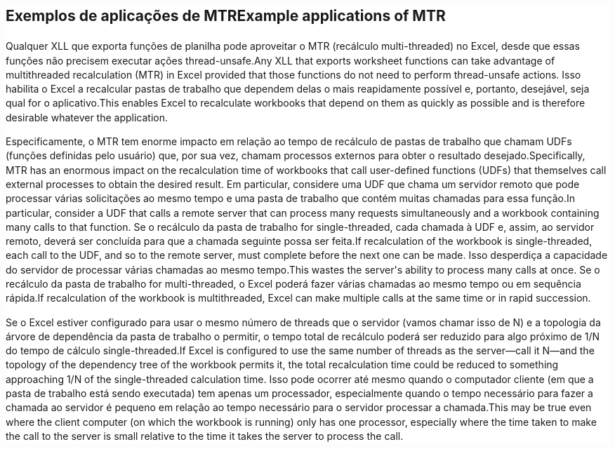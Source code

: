 ## <a name="example-applications-of-mtr"></a><span data-ttu-id="1b9b5-211">Exemplos de aplicações de MTR</span><span class="sxs-lookup"><span data-stu-id="1b9b5-211">Example applications of MTR</span></span>
<span data-ttu-id="1b9b5-212"><a name="xl2007xllsdk_threadsafe"> </a></span><span class="sxs-lookup"><span data-stu-id="1b9b5-212"></span></span>

<span data-ttu-id="1b9b5-213">Qualquer XLL que exporta funções de planilha pode aproveitar o MTR (recálculo multi-threaded) no Excel, desde que essas funções não precisem executar ações thread-unsafe.</span><span class="sxs-lookup"><span data-stu-id="1b9b5-213">Any XLL that exports worksheet functions can take advantage of multithreaded recalculation (MTR) in Excel provided that those functions do not need to perform thread-unsafe actions.</span></span> <span data-ttu-id="1b9b5-214">Isso habilita o Excel a recalcular pastas de trabalho que dependem delas o mais reapidamente possível e, portanto, desejável, seja qual for o aplicativo.</span><span class="sxs-lookup"><span data-stu-id="1b9b5-214">This enables Excel to recalculate workbooks that depend on them as quickly as possible and is therefore desirable whatever the application.</span></span>
  
<span data-ttu-id="1b9b5-215">Especificamente, o MTR tem enorme impacto em relação ao tempo de recálculo de pastas de trabalho que chamam UDFs (funções definidas pelo usuário) que, por sua vez, chamam processos externos para obter o resultado desejado.</span><span class="sxs-lookup"><span data-stu-id="1b9b5-215">Specifically, MTR has an enormous impact on the recalculation time of workbooks that call user-defined functions (UDFs) that themselves call external processes to obtain the desired result.</span></span> <span data-ttu-id="1b9b5-216">Em particular, considere uma UDF que chama um servidor remoto que pode processar várias solicitações ao mesmo tempo e uma pasta de trabalho que contém muitas chamadas para essa função.</span><span class="sxs-lookup"><span data-stu-id="1b9b5-216">In particular, consider a UDF that calls a remote server that can process many requests simultaneously and a workbook containing many calls to that function.</span></span> <span data-ttu-id="1b9b5-217">Se o recálculo da pasta de trabalho for single-threaded, cada chamada à UDF e, assim, ao servidor remoto, deverá ser concluída para que a chamada seguinte possa ser feita.</span><span class="sxs-lookup"><span data-stu-id="1b9b5-217">If recalculation of the workbook is single-threaded, each call to the UDF, and so to the remote server, must complete before the next one can be made.</span></span> <span data-ttu-id="1b9b5-218">Isso desperdiça a capacidade do servidor de processar várias chamadas ao mesmo tempo.</span><span class="sxs-lookup"><span data-stu-id="1b9b5-218">This wastes the server's ability to process many calls at once.</span></span> <span data-ttu-id="1b9b5-219">Se o recálculo da pasta de trabalho for multi-threaded, o Excel poderá fazer várias chamadas ao mesmo tempo ou em sequência rápida.</span><span class="sxs-lookup"><span data-stu-id="1b9b5-219">If recalculation of the workbook is multithreaded, Excel can make multiple calls at the same time or in rapid succession.</span></span>
  
<span data-ttu-id="1b9b5-220">Se o Excel estiver configurado para usar o mesmo número de threads que o servidor (vamos chamar isso de N) e a topologia da árvore de dependência da pasta de trabalho o permitir, o tempo total de recálculo poderá ser reduzido para algo próximo de 1/N do tempo de cálculo single-threaded.</span><span class="sxs-lookup"><span data-stu-id="1b9b5-220">If Excel is configured to use the same number of threads as the server—call it N—and the topology of the dependency tree of the workbook permits it, the total recalculation time could be reduced to something approaching 1/N of the single-threaded calculation time.</span></span> <span data-ttu-id="1b9b5-221">Isso pode ocorrer até mesmo quando o computador cliente (em que a pasta de trabalho está sendo executada) tem apenas um processador, especialmente quando o tempo necessário para fazer a chamada ao servidor é pequeno em relação ao tempo necessário para o servidor processar a chamada.</span><span class="sxs-lookup"><span data-stu-id="1b9b5-221">This may be true even where the client computer (on which the workbook is running) only has one processor, especially where the time taken to make the call to the server is small relative to the time it takes the server to process the call.</span></span> 
  